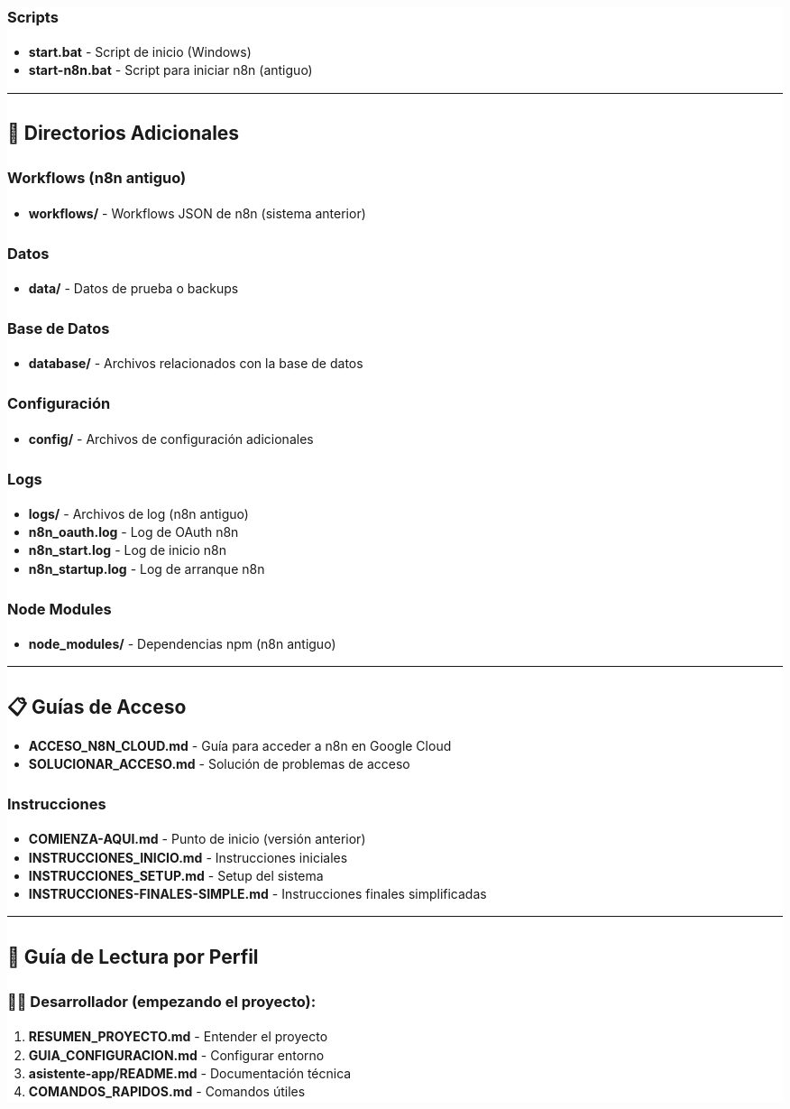 ### Scripts
- **start.bat** - Script de inicio (Windows)
- **start-n8n.bat** - Script para iniciar n8n (antiguo)

---

## 📂 Directorios Adicionales

### Workflows (n8n antiguo)
- **workflows/** - Workflows JSON de n8n (sistema anterior)

### Datos
- **data/** - Datos de prueba o backups

### Base de Datos
- **database/** - Archivos relacionados con la base de datos

### Configuración
- **config/** - Archivos de configuración adicionales

### Logs
- **logs/** - Archivos de log (n8n antiguo)
- **n8n_oauth.log** - Log de OAuth n8n
- **n8n_start.log** - Log de inicio n8n
- **n8n_startup.log** - Log de arranque n8n

### Node Modules
- **node_modules/** - Dependencias npm (n8n antiguo)

---

## 📋 Guías de Acceso

- **ACCESO_N8N_CLOUD.md** - Guía para acceder a n8n en Google Cloud
- **SOLUCIONAR_ACCESO.md** - Solución de problemas de acceso

### Instrucciones
- **COMIENZA-AQUI.md** - Punto de inicio (versión anterior)
- **INSTRUCCIONES_INICIO.md** - Instrucciones iniciales
- **INSTRUCCIONES_SETUP.md** - Setup del sistema
- **INSTRUCCIONES-FINALES-SIMPLE.md** - Instrucciones finales simplificadas

---

## 🎯 Guía de Lectura por Perfil

### 👨‍💻 Desarrollador (empezando el proyecto):
1. **RESUMEN_PROYECTO.md** - Entender el proyecto
2. **GUIA_CONFIGURACION.md** - Configurar entorno
3. **asistente-app/README.md** - Documentación técnica
4. **COMANDOS_RAPIDOS.md** - Comandos útiles
